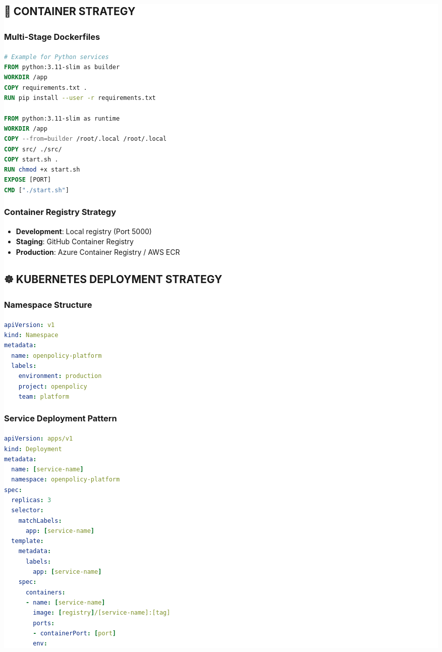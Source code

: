 ## 🐳 **CONTAINER STRATEGY**

### **Multi-Stage Dockerfiles**
```dockerfile
# Example for Python services
FROM python:3.11-slim as builder
WORKDIR /app
COPY requirements.txt .
RUN pip install --user -r requirements.txt

FROM python:3.11-slim as runtime
WORKDIR /app
COPY --from=builder /root/.local /root/.local
COPY src/ ./src/
COPY start.sh .
RUN chmod +x start.sh
EXPOSE [PORT]
CMD ["./start.sh"]
```

### **Container Registry Strategy**
- **Development**: Local registry (Port 5000)
- **Staging**: GitHub Container Registry
- **Production**: Azure Container Registry / AWS ECR

## ☸️ **KUBERNETES DEPLOYMENT STRATEGY**

### **Namespace Structure**
```yaml
apiVersion: v1
kind: Namespace
metadata:
  name: openpolicy-platform
  labels:
    environment: production
    project: openpolicy
    team: platform
```

### **Service Deployment Pattern**
```yaml
apiVersion: apps/v1
kind: Deployment
metadata:
  name: [service-name]
  namespace: openpolicy-platform
spec:
  replicas: 3
  selector:
    matchLabels:
      app: [service-name]
  template:
    metadata:
      labels:
        app: [service-name]
    spec:
      containers:
      - name: [service-name]
        image: [registry]/[service-name]:[tag]
        ports:
        - containerPort: [port]
        env:
```